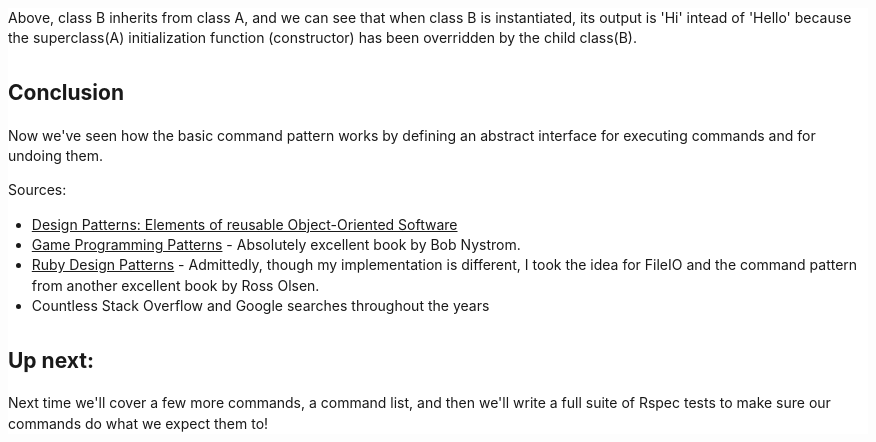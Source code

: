 Above, class B inherits from class A, and we can see that when class B is instantiated, its output is 'Hi' intead of 'Hello' because the superclass(A) initialization
function (constructor) has been overridden by the child class(B).



## Conclusion
Now we've seen how the basic command pattern works by defining an abstract interface for executing commands and for undoing them.

Sources:

* [Design Patterns: Elements of reusable Object-Oriented Software](http://www.amazon.com/Design-Patterns-Object-Oriented-Professional-Computing/dp/0201634988)
* [Game Programming Patterns](http://gameprogrammingpatterns.com/) - Absolutely excellent book by Bob Nystrom.
* [Ruby Design Patterns](http://designpatternsinruby.com/) - Admittedly, though my implementation is different, I took the idea for FileIO and the command pattern from another excellent book by Ross Olsen.
* Countless Stack Overflow and Google searches throughout the years


## Up next:

Next time we'll cover a few more commands, a command list, and then we'll write a full suite of Rspec tests to make sure our commands do what we expect them to!